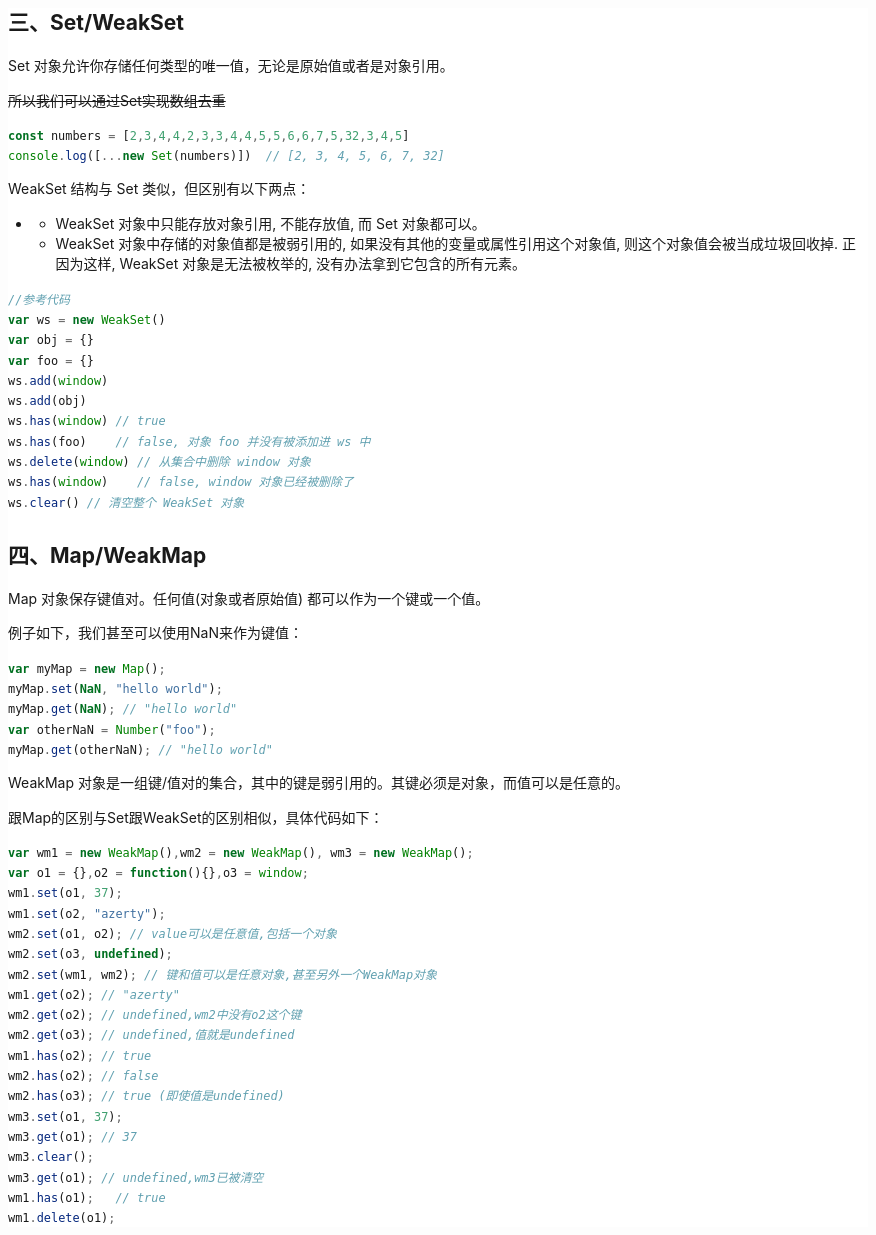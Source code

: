 ## 三、Set/WeakSet

Set 对象允许你存储任何类型的唯一值，无论是原始值或者是对象引用。

~~所以我们可以通过Set实现数组去重~~

```javascript
const numbers = [2,3,4,4,2,3,3,4,4,5,5,6,6,7,5,32,3,4,5] 
console.log([...new Set(numbers)])  // [2, 3, 4, 5, 6, 7, 32]
```

WeakSet 结构与 Set 类似，但区别有以下两点：

- - WeakSet 对象中只能存放对象引用, 不能存放值, 而 Set 对象都可以。
  - WeakSet 对象中存储的对象值都是被弱引用的, 如果没有其他的变量或属性引用这个对象值, 则这个对象值会被当成垃圾回收掉. 正因为这样, WeakSet 对象是无法被枚举的, 没有办法拿到它包含的所有元素。

```javascript
//参考代码
var ws = new WeakSet() 
var obj = {} 
var foo = {} 
ws.add(window) 
ws.add(obj) 
ws.has(window) // true 
ws.has(foo)    // false, 对象 foo 并没有被添加进 ws 中  
ws.delete(window) // 从集合中删除 window 对象 
ws.has(window)    // false, window 对象已经被删除了 
ws.clear() // 清空整个 WeakSet 对象
```

## 四、Map/WeakMap

Map 对象保存键值对。任何值(对象或者原始值) 都可以作为一个键或一个值。

例子如下，我们甚至可以使用NaN来作为键值：

```javascript
var myMap = new Map(); 
myMap.set(NaN, "hello world");
myMap.get(NaN); // "hello world" 
var otherNaN = Number("foo"); 
myMap.get(otherNaN); // "hello world"
```

WeakMap 对象是一组键/值对的集合，其中的键是弱引用的。其键必须是对象，而值可以是任意的。

跟Map的区别与Set跟WeakSet的区别相似，具体代码如下：

```javascript
var wm1 = new WeakMap(),wm2 = new WeakMap(), wm3 = new WeakMap(); 
var o1 = {},o2 = function(){},o3 = window; 
wm1.set(o1, 37); 
wm1.set(o2, "azerty"); 
wm2.set(o1, o2); // value可以是任意值,包括一个对象 
wm2.set(o3, undefined); 
wm2.set(wm1, wm2); // 键和值可以是任意对象,甚至另外一个WeakMap对象
wm1.get(o2); // "azerty" 
wm2.get(o2); // undefined,wm2中没有o2这个键 
wm2.get(o3); // undefined,值就是undefined 
wm1.has(o2); // true 
wm2.has(o2); // false 
wm2.has(o3); // true (即使值是undefined) 
wm3.set(o1, 37); 
wm3.get(o1); // 37 
wm3.clear(); 
wm3.get(o1); // undefined,wm3已被清空 
wm1.has(o1);   // true 
wm1.delete(o1); 
```